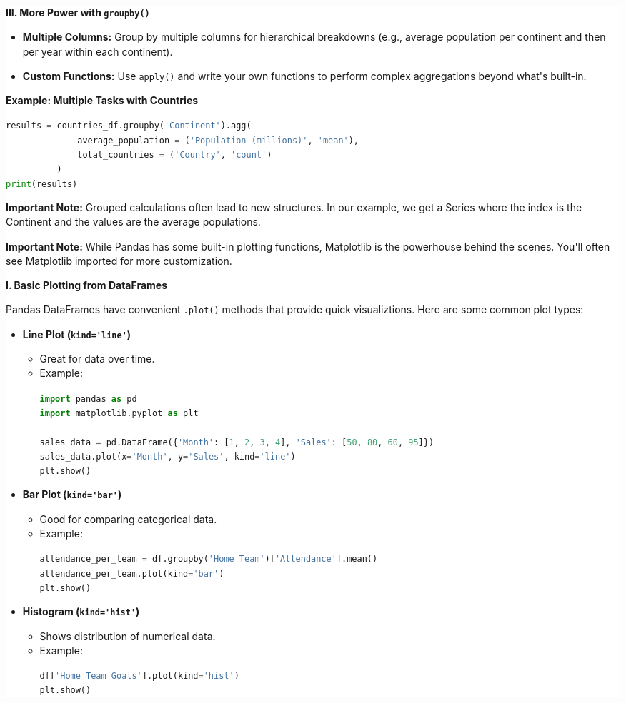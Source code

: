 **III. More Power with `groupby()`**

* **Multiple Columns:** Group by multiple columns for hierarchical breakdowns (e.g., average population per continent and then per year within each continent).

* **Custom Functions:** Use `apply()` and write your own functions to perform complex aggregations beyond what's built-in.  

**Example: Multiple Tasks with Countries**

```python
results = countries_df.groupby('Continent').agg(
              average_population = ('Population (millions)', 'mean'),
              total_countries = ('Country', 'count')
          )
print(results)
```

**Important Note:** Grouped calculations often lead to new structures. In our example, we get a Series where the index is the Continent and the values are the average populations.

**Important Note:** While Pandas has some built-in plotting functions,  Matplotlib is the powerhouse behind the scenes. You'll often see Matplotlib imported for more customization.

**I. Basic Plotting from DataFrames**

Pandas DataFrames have convenient `.plot()` methods that provide quick visualiztions. Here are some common plot types:

* **Line Plot (`kind='line'`)** 
   * Great for data over time.
   * Example:
      ```python
      import pandas as pd
      import matplotlib.pyplot as plt

      sales_data = pd.DataFrame({'Month': [1, 2, 3, 4], 'Sales': [50, 80, 60, 95]})
      sales_data.plot(x='Month', y='Sales', kind='line')
      plt.show()
      ```

* **Bar Plot (`kind='bar'`)**
   * Good for comparing categorical data.
   * Example:
      ```python
      attendance_per_team = df.groupby('Home Team')['Attendance'].mean()
      attendance_per_team.plot(kind='bar')
      plt.show()
      ```

* **Histogram (`kind='hist'`)**
   * Shows distribution of numerical data.
   * Example:
      ```python
      df['Home Team Goals'].plot(kind='hist')
      plt.show()
      ```
